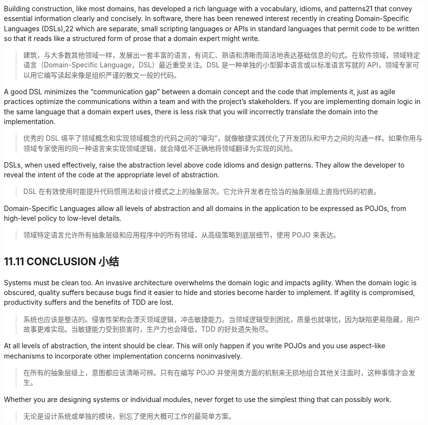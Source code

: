 Building construction, like most domains, has developed a rich language with a vocabulary, idioms, and patterns21 that convey essential information clearly and concisely. In software, there has been renewed interest recently in creating Domain-Specific Languages (DSLs),22 which are separate, small scripting languages or APIs in standard languages that permit code to be written so that it reads like a structured form of prose that a domain expert might write.

> 建筑，与大多数其他领域一样，发展出一套丰富的语言，有词汇、熟语和清晰而简洁地表达基础信息的句式。在软件领域，领域特定语言（Domain-Specific Language，DSL）最近重受关注。DSL 是一种单独的小型脚本语言或以标准语言写就的 API，领域专家可以用它编写读起来像是组织严谨的散文一般的代码。

A good DSL minimizes the “communication gap” between a domain concept and the code that implements it, just as agile practices optimize the communications within a team and with the project’s stakeholders. If you are implementing domain logic in the same language that a domain expert uses, there is less risk that you will incorrectly translate the domain into the implementation.

> 优秀的 DSL 填平了领域概念和实现领域概念的代码之间的“壕沟”，就像敏捷实践优化了开发团队和甲方之间的沟通一样。如果你用与领域专家使用的同一种语言来实现领域逻辑，就会降低不正确地将领域翻译为实现的风险。

DSLs, when used effectively, raise the abstraction level above code idioms and design patterns. They allow the developer to reveal the intent of the code at the appropriate level of abstraction.

> DSL 在有效使用时能提升代码惯用法和设计模式之上的抽象层次。它允许开发者在恰当的抽象层级上直指代码的初衷。

Domain-Specific Languages allow all levels of abstraction and all domains in the application to be expressed as POJOs, from high-level policy to low-level details.

> 领域特定语言允许所有抽象层级和应用程序中的所有领域，从高级策略到底层细节，使用 POJO 来表达。

## 11.11 CONCLUSION 小结

Systems must be clean too. An invasive architecture overwhelms the domain logic and impacts agility. When the domain logic is obscured, quality suffers because bugs find it easier to hide and stories become harder to implement. If agility is compromised, productivity suffers and the benefits of TDD are lost.

> 系统也应该是整洁的。侵害性架构会湮灭领域逻辑，冲击敏捷能力。当领域逻辑受到困扰，质量也就堪忧，因为缺陷更易隐藏，用户故事更难实现。当敏捷能力受到损害时，生产力也会降低，TDD 的好处遗失殆尽。

At all levels of abstraction, the intent should be clear. This will only happen if you write POJOs and you use aspect-like mechanisms to incorporate other implementation concerns noninvasively.

> 在所有的抽象层级上，意图都应该清晰可辨。只有在编写 POJO 并使用类方面的机制来无损地组合其他关注面时，这种事情才会发生。

Whether you are designing systems or individual modules, never forget to use the simplest thing that can possibly work.

> 无论是设计系统或单独的模块，别忘了使用大概可工作的最简单方案。
